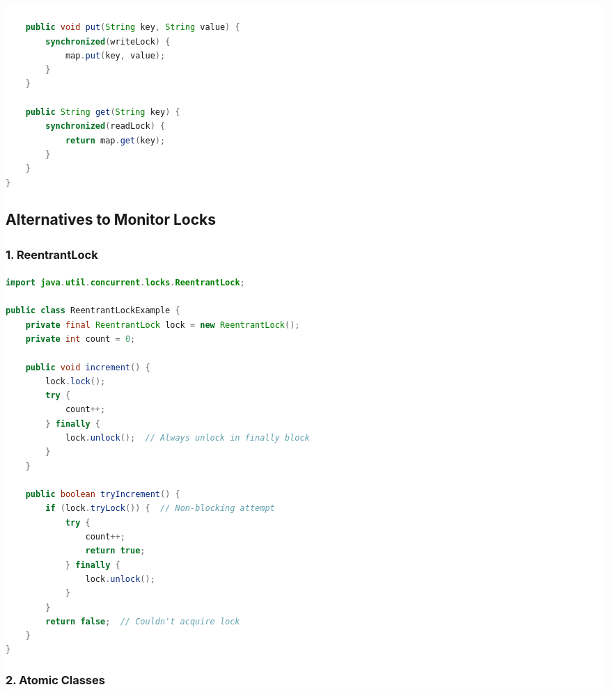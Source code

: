 ```java
    
    public void put(String key, String value) {
        synchronized(writeLock) {
            map.put(key, value);
        }
    }
    
    public String get(String key) {
        synchronized(readLock) {
            return map.get(key);
        }
    }
}
```

## Alternatives to Monitor Locks

### 1. ReentrantLock

```java
import java.util.concurrent.locks.ReentrantLock;

public class ReentrantLockExample {
    private final ReentrantLock lock = new ReentrantLock();
    private int count = 0;
    
    public void increment() {
        lock.lock();
        try {
            count++;
        } finally {
            lock.unlock();  // Always unlock in finally block
        }
    }
    
    public boolean tryIncrement() {
        if (lock.tryLock()) {  // Non-blocking attempt
            try {
                count++;
                return true;
            } finally {
                lock.unlock();
            }
        }
        return false;  // Couldn't acquire lock
    }
}
```

### 2. Atomic Classes
